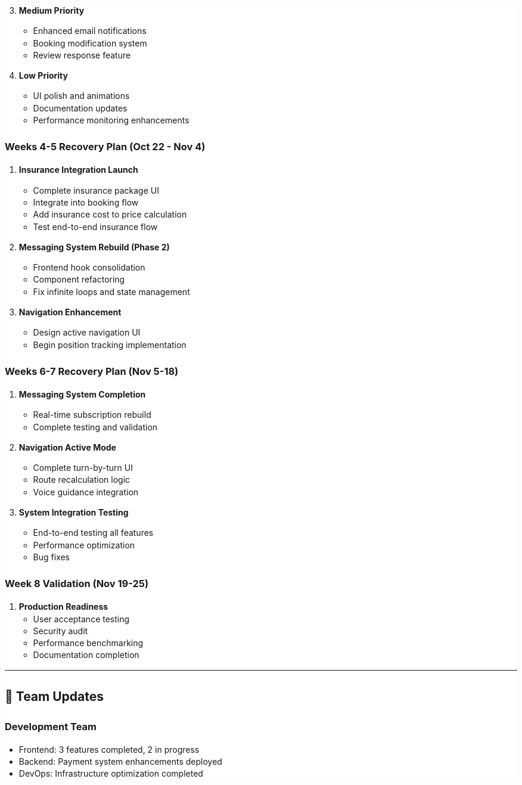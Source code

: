 3. **Medium Priority**
   - Enhanced email notifications
   - Booking modification system
   - Review response feature

4. **Low Priority**
   - UI polish and animations
   - Documentation updates
   - Performance monitoring enhancements

### Weeks 4-5 Recovery Plan (Oct 22 - Nov 4)
1. **Insurance Integration Launch**
   - Complete insurance package UI
   - Integrate into booking flow
   - Add insurance cost to price calculation
   - Test end-to-end insurance flow

2. **Messaging System Rebuild (Phase 2)**
   - Frontend hook consolidation
   - Component refactoring
   - Fix infinite loops and state management

3. **Navigation Enhancement**
   - Design active navigation UI
   - Begin position tracking implementation

### Weeks 6-7 Recovery Plan (Nov 5-18)
1. **Messaging System Completion**
   - Real-time subscription rebuild
   - Complete testing and validation

2. **Navigation Active Mode**
   - Complete turn-by-turn UI
   - Route recalculation logic
   - Voice guidance integration

3. **System Integration Testing**
   - End-to-end testing all features
   - Performance optimization
   - Bug fixes

### Week 8 Validation (Nov 19-25)
1. **Production Readiness**
   - User acceptance testing
   - Security audit
   - Performance benchmarking
   - Documentation completion

---

## 👥 Team Updates

### Development Team
- Frontend: 3 features completed, 2 in progress
- Backend: Payment system enhancements deployed
- DevOps: Infrastructure optimization completed
